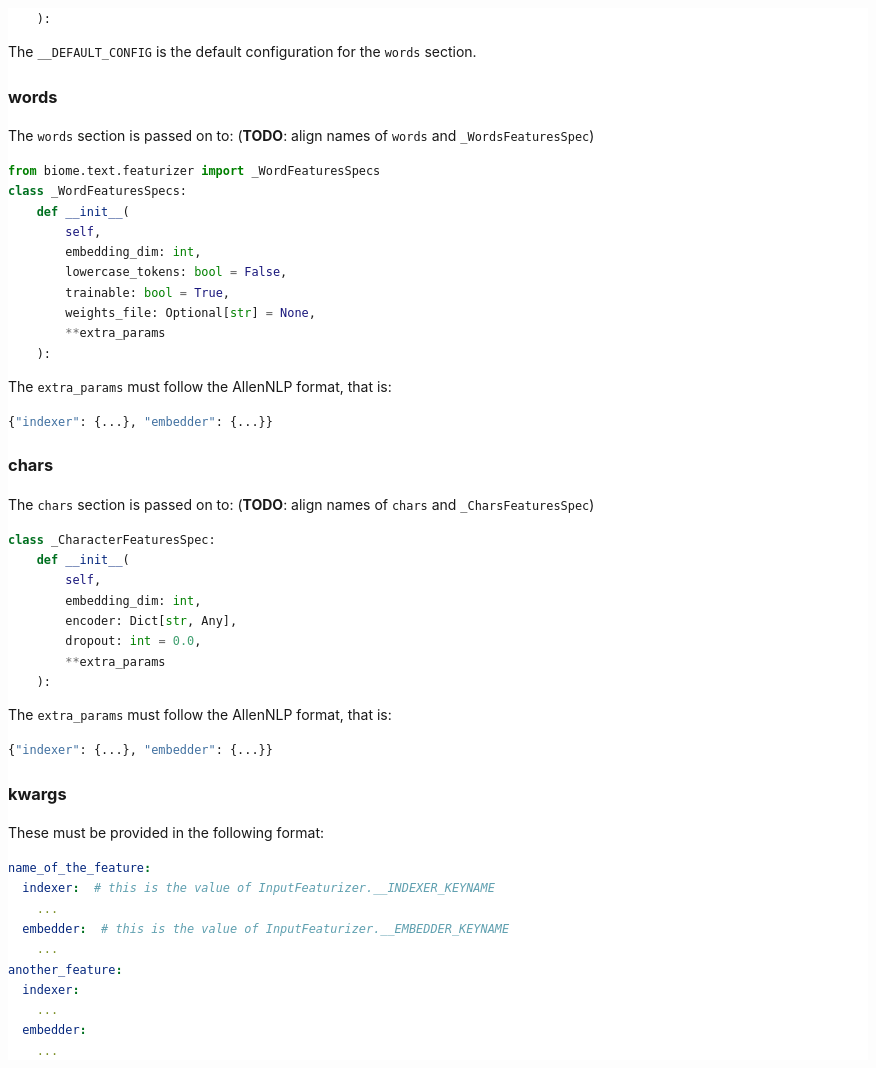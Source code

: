 ```python
    ):
```

The `__DEFAULT_CONFIG` is the default configuration for the `words` section.

### words

The `words` section is passed on to: (__TODO__: align names of `words` and `_WordsFeaturesSpec`)
```python
from biome.text.featurizer import _WordFeaturesSpecs
class _WordFeaturesSpecs:
    def __init__(
        self,
        embedding_dim: int,
        lowercase_tokens: bool = False,
        trainable: bool = True,
        weights_file: Optional[str] = None,
        **extra_params
    ):
```

The `extra_params` must follow the AllenNLP format, that is:
```python
{"indexer": {...}, "embedder": {...}}
```

### chars

The `chars` section is passed on to: (__TODO__: align names of `chars` and `_CharsFeaturesSpec`)
```python
class _CharacterFeaturesSpec:
    def __init__(
        self,
        embedding_dim: int,
        encoder: Dict[str, Any],
        dropout: int = 0.0,
        **extra_params
    ):

```

The `extra_params` must follow the AllenNLP format, that is:
```python
{"indexer": {...}, "embedder": {...}}
```

### kwargs

These must be provided in the following format:
```yaml
name_of_the_feature:
  indexer:  # this is the value of InputFeaturizer.__INDEXER_KEYNAME
    ...
  embedder:  # this is the value of InputFeaturizer.__EMBEDDER_KEYNAME
    ...
another_feature:
  indexer:
    ...
  embedder:
    ...
```
